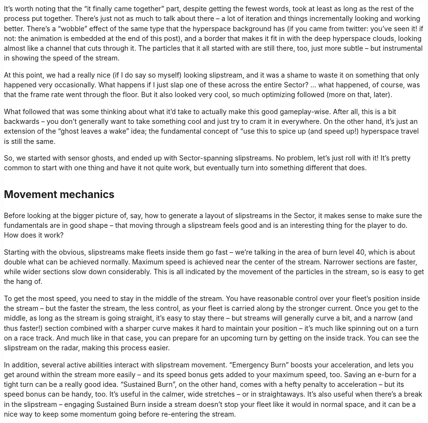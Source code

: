 It’s worth noting that the “it finally came together” part, despite getting the fewest words, took at least as long as the rest of the process put together. There’s just not as much to talk about there – a lot of iteration and things incrementally looking and working better. There’s a “wobble” effect of the same type that the hyperspace background has (if you came from twitter: you’ve seen it! if not: the animation is embedded at the end of this post), and a border that makes it fit in with the deep hyperspace clouds, looking almost like a channel that cuts through it. The particles that it all started with are still there, too, just more subtle – but instrumental in showing the speed of the stream.

At this point, we had a really nice (if I do say so myself) looking slipstream, and it was a shame to waste it on something that only happened very occasionally. What happens if I just slap one of these across the entire Sector? … what happened, of course, was that the frame rate went through the floor. But it also looked very cool, so much optimizing followed (more on that, later).

What followed that was some thinking about what it’d take to actually make this good gameplay-wise. After all, this is a bit backwards – you don’t generally want to take something cool and just try to cram it in everywhere. On the other hand, it’s just an extension of the “ghost leaves a wake” idea; the fundamental concept of “use this to spice up (and speed up!) hyperspace travel is still the same.

So, we started with sensor ghosts, and ended up with Sector-spanning slipstreams. No problem, let’s just roll with it! It’s pretty common to start with one thing and have it not quite work, but eventually turn into something different that does.

## Movement mechanics

Before looking at the bigger picture of, say, how to generate a layout of slipstreams in the Sector, it makes sense to make sure the fundamentals are in good shape – that moving through a slipstream feels good and is an interesting thing for the player to do. How does it work?

Starting with the obvious, slipstreams make fleets inside them go fast – we’re talking in the area of burn level 40, which is about double what can be achieved normally. Maximum speed is achieved near the center of the stream. Narrower sections are faster, while wider sections slow down considerably. This is all indicated by the movement of the particles in the stream, so is easy to get the hang of.

To get the most speed, you need to stay in the middle of the stream. You have reasonable control over your fleet’s position inside the stream – but the faster the stream, the less control, as your fleet is carried along by the stronger current. Once you get to the middle, as long as the stream is going straight, it’s easy to stay there – but streams will generally curve a bit, and a narrow (and thus faster!) section combined with a sharper curve makes it hard to maintain your position – it’s much like spinning out on a turn on a race track. And much like in that case, you can prepare for an upcoming turn by getting on the inside track. You can see the slipstream on the radar, making this process easier.

In addition, several active abilities interact with slipstream movement. “Emergency Burn” boosts your acceleration, and lets you get around within the stream more easily – and its speed bonus gets added to your maximum speed, too. Saving an e-burn for a tight turn can be a really good idea. “Sustained Burn”, on the other hand, comes with a hefty penalty to acceleration – but its speed bonus can be handy, too. It’s useful in the calmer, wide stretches – or in straightaways. It’s also useful when there’s a break in the slipstream – engaging Sustained Burn inside a stream doesn’t stop your fleet like it would in normal space, and it can be a nice way to keep some momentum going before re-entering the stream.
